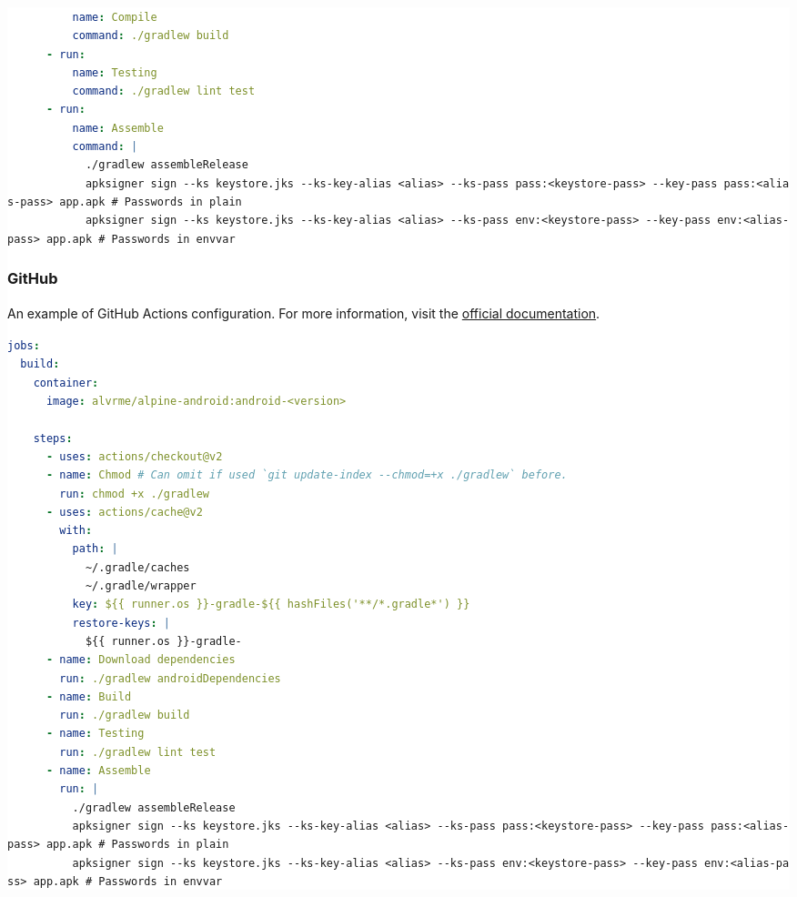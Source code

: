 ```yaml:.circleci/config.yml
          name: Compile
          command: ./gradlew build
      - run:
          name: Testing
          command: ./gradlew lint test
      - run:
          name: Assemble
          command: |
            ./gradlew assembleRelease
            apksigner sign --ks keystore.jks --ks-key-alias <alias> --ks-pass pass:<keystore-pass> --key-pass pass:<alias-pass> app.apk # Passwords in plain
            apksigner sign --ks keystore.jks --ks-key-alias <alias> --ks-pass env:<keystore-pass> --key-pass env:<alias-pass> app.apk # Passwords in envvar
```

### GitHub

An example of GitHub Actions configuration. For more information, visit the [official documentation](https://docs.github.com/en/actions).

```yaml:.github/workflows/android.yml
jobs:
  build:
    container:
      image: alvrme/alpine-android:android-<version>

    steps:
      - uses: actions/checkout@v2
      - name: Chmod # Can omit if used `git update-index --chmod=+x ./gradlew` before.
        run: chmod +x ./gradlew
      - uses: actions/cache@v2
        with:
          path: |
            ~/.gradle/caches
            ~/.gradle/wrapper
          key: ${{ runner.os }}-gradle-${{ hashFiles('**/*.gradle*') }}
          restore-keys: |
            ${{ runner.os }}-gradle-
      - name: Download dependencies
        run: ./gradlew androidDependencies
      - name: Build
        run: ./gradlew build
      - name: Testing
        run: ./gradlew lint test
      - name: Assemble
        run: |
          ./gradlew assembleRelease
          apksigner sign --ks keystore.jks --ks-key-alias <alias> --ks-pass pass:<keystore-pass> --key-pass pass:<alias-pass> app.apk # Passwords in plain
          apksigner sign --ks keystore.jks --ks-key-alias <alias> --ks-pass env:<keystore-pass> --key-pass env:<alias-pass> app.apk # Passwords in envvar
```

